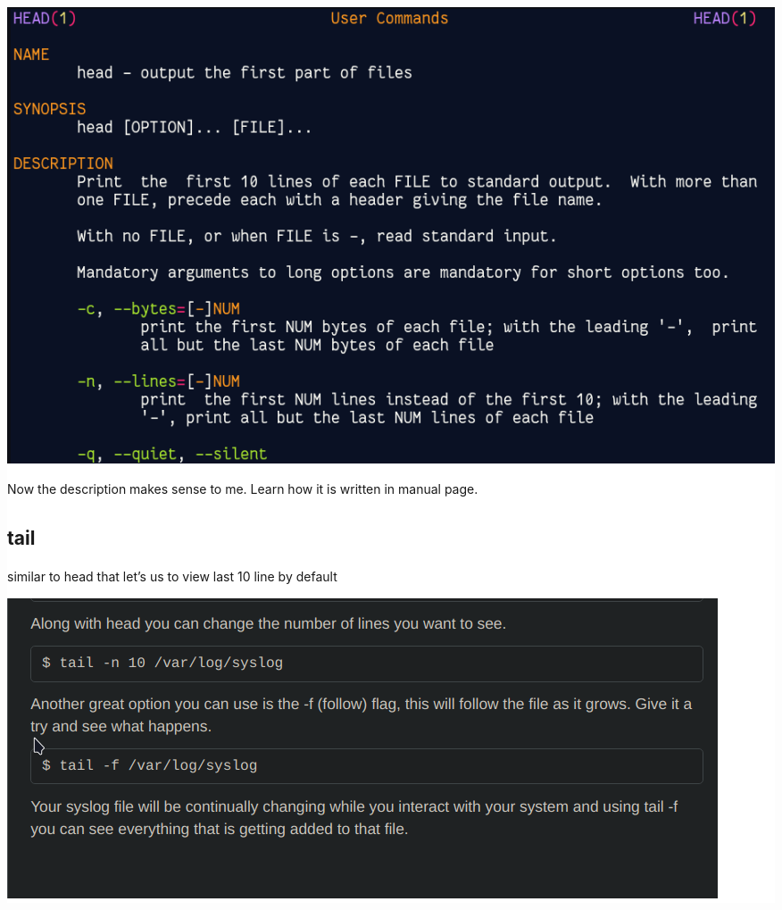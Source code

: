 ![Untitled](/assets/images/2022-10-3-Linux-refresher/Untitled%204.png)

Now the description makes sense to me. Learn how it is written in manual page. 

## tail

similar to head that let’s us to view last 10 line by default

![Untitled](/assets/images/2022-10-3-Linux-refresher/Untitled%205.png)
